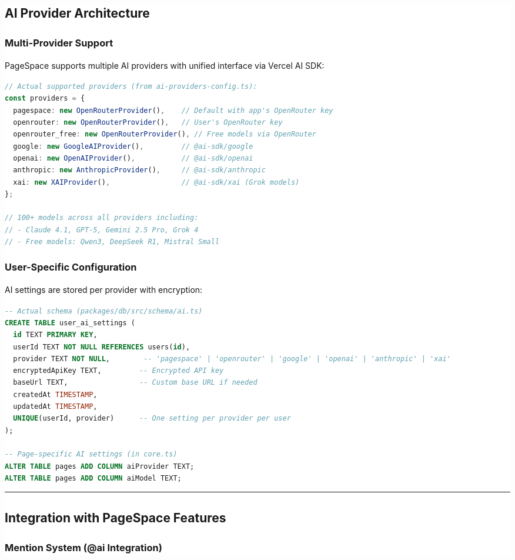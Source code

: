## AI Provider Architecture

### Multi-Provider Support

PageSpace supports multiple AI providers with unified interface via Vercel AI SDK:

```typescript
// Actual supported providers (from ai-providers-config.ts):
const providers = {
  pagespace: new OpenRouterProvider(),    // Default with app's OpenRouter key
  openrouter: new OpenRouterProvider(),   // User's OpenRouter key
  openrouter_free: new OpenRouterProvider(), // Free models via OpenRouter
  google: new GoogleAIProvider(),         // @ai-sdk/google
  openai: new OpenAIProvider(),           // @ai-sdk/openai  
  anthropic: new AnthropicProvider(),     // @ai-sdk/anthropic
  xai: new XAIProvider(),                 // @ai-sdk/xai (Grok models)
};

// 100+ models across all providers including:
// - Claude 4.1, GPT-5, Gemini 2.5 Pro, Grok 4
// - Free models: Qwen3, DeepSeek R1, Mistral Small
```

### User-Specific Configuration

AI settings are stored per provider with encryption:

```sql
-- Actual schema (packages/db/src/schema/ai.ts)
CREATE TABLE user_ai_settings (
  id TEXT PRIMARY KEY,
  userId TEXT NOT NULL REFERENCES users(id),
  provider TEXT NOT NULL,        -- 'pagespace' | 'openrouter' | 'google' | 'openai' | 'anthropic' | 'xai'
  encryptedApiKey TEXT,         -- Encrypted API key
  baseUrl TEXT,                 -- Custom base URL if needed
  createdAt TIMESTAMP,
  updatedAt TIMESTAMP,
  UNIQUE(userId, provider)      -- One setting per provider per user
);

-- Page-specific AI settings (in core.ts)
ALTER TABLE pages ADD COLUMN aiProvider TEXT;
ALTER TABLE pages ADD COLUMN aiModel TEXT;
```

---

## Integration with PageSpace Features

### Mention System (@ai Integration)
